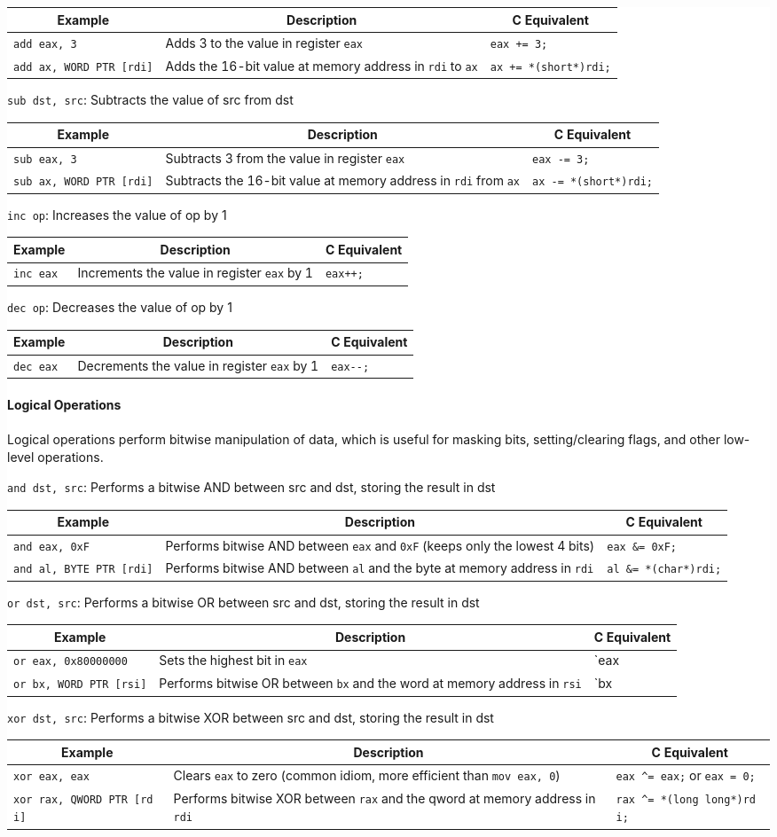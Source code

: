 | Example | Description | C Equivalent |
|---------|-------------|--------------|
| `add eax, 3` | Adds 3 to the value in register `eax` | `eax += 3;` |
| `add ax, WORD PTR [rdi]` | Adds the 16-bit value at memory address in `rdi` to `ax` | `ax += *(short*)rdi;` |

`sub dst, src`: Subtracts the value of src from dst

| Example | Description | C Equivalent |
|---------|-------------|--------------|
| `sub eax, 3` | Subtracts 3 from the value in register `eax` | `eax -= 3;` |
| `sub ax, WORD PTR [rdi]` | Subtracts the 16-bit value at memory address in `rdi` from `ax` | `ax -= *(short*)rdi;` |

`inc op`: Increases the value of op by 1

| Example | Description | C Equivalent |
|---------|-------------|--------------|
| `inc eax` | Increments the value in register `eax` by 1 | `eax++;` |

`dec op`: Decreases the value of op by 1

| Example | Description | C Equivalent |
|---------|-------------|--------------|
| `dec eax` | Decrements the value in register `eax` by 1 | `eax--;` |

#### Logical Operations

Logical operations perform bitwise manipulation of data, which is useful for masking bits, setting/clearing flags, and other low-level operations.

`and dst, src`: Performs a bitwise AND between src and dst, storing the result in dst

| Example | Description | C Equivalent |
|---------|-------------|--------------|
| `and eax, 0xF` | Performs bitwise AND between `eax` and `0xF` (keeps only the lowest 4 bits) | `eax &= 0xF;` |
| `and al, BYTE PTR [rdi]` | Performs bitwise AND between `al` and the byte at memory address in `rdi` | `al &= *(char*)rdi;` |

`or dst, src`: Performs a bitwise OR between src and dst, storing the result in dst

| Example | Description | C Equivalent |
|---------|-------------|--------------|
| `or eax, 0x80000000` | Sets the highest bit in `eax` | `eax |= 0x80000000;` |
| `or bx, WORD PTR [rsi]` | Performs bitwise OR between `bx` and the word at memory address in `rsi` | `bx |= *(short*)rsi;` |

`xor dst, src`: Performs a bitwise XOR between src and dst, storing the result in dst

| Example | Description | C Equivalent |
|---------|-------------|--------------|
| `xor eax, eax` | Clears `eax` to zero (common idiom, more efficient than `mov eax, 0`) | `eax ^= eax;` or `eax = 0;` |
| `xor rax, QWORD PTR [rdi]` | Performs bitwise XOR between `rax` and the qword at memory address in `rdi` | `rax ^= *(long long*)rdi;` |
